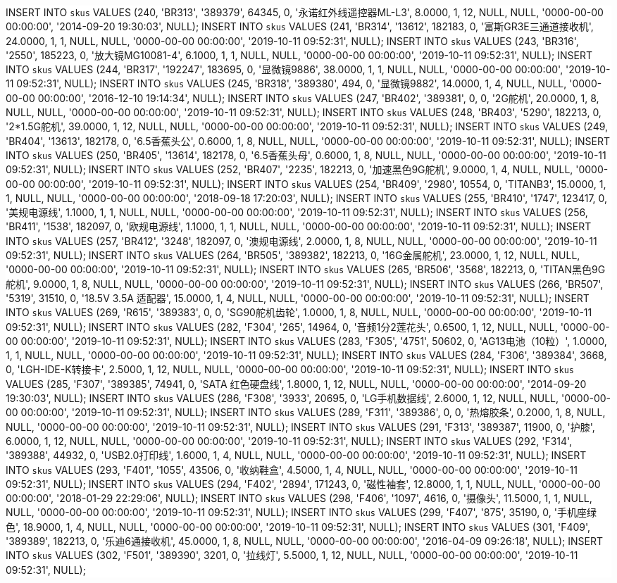 INSERT INTO `skus` VALUES (240, 'BR313', '389379', 64345, 0, '永诺红外线遥控器ML-L3', 8.0000, 1, 12, NULL, NULL, '0000-00-00 00:00:00', '2014-09-20 19:30:03', NULL);
INSERT INTO `skus` VALUES (241, 'BR314', '13612', 182183, 0, '富斯GR3E三通道接收机', 24.0000, 1, 1, NULL, NULL, '0000-00-00 00:00:00', '2019-10-11 09:52:31', NULL);
INSERT INTO `skus` VALUES (243, 'BR316', '2550', 185223, 0, '放大镜MG10081-4', 6.1000, 1, 1, NULL, NULL, '0000-00-00 00:00:00', '2019-10-11 09:52:31', NULL);
INSERT INTO `skus` VALUES (244, 'BR317', '192247', 183695, 0, '显微镜9886', 38.0000, 1, 1, NULL, NULL, '0000-00-00 00:00:00', '2019-10-11 09:52:31', NULL);
INSERT INTO `skus` VALUES (245, 'BR318', '389380', 494, 0, '显微镜9882', 14.0000, 1, 4, NULL, NULL, '0000-00-00 00:00:00', '2016-12-10 19:14:34', NULL);
INSERT INTO `skus` VALUES (247, 'BR402', '389381', 0, 0, '2G舵机', 20.0000, 1, 8, NULL, NULL, '0000-00-00 00:00:00', '2019-10-11 09:52:31', NULL);
INSERT INTO `skus` VALUES (248, 'BR403', '5290', 182213, 0, '2*1.5G舵机', 39.0000, 1, 12, NULL, NULL, '0000-00-00 00:00:00', '2019-10-11 09:52:31', NULL);
INSERT INTO `skus` VALUES (249, 'BR404', '13613', 182178, 0, '6.5香蕉头公', 0.6000, 1, 8, NULL, NULL, '0000-00-00 00:00:00', '2019-10-11 09:52:31', NULL);
INSERT INTO `skus` VALUES (250, 'BR405', '13614', 182178, 0, '6.5香蕉头母', 0.6000, 1, 8, NULL, NULL, '0000-00-00 00:00:00', '2019-10-11 09:52:31', NULL);
INSERT INTO `skus` VALUES (252, 'BR407', '2235', 182213, 0, '加速黑色9G舵机', 9.0000, 1, 4, NULL, NULL, '0000-00-00 00:00:00', '2019-10-11 09:52:31', NULL);
INSERT INTO `skus` VALUES (254, 'BR409', '2980', 10554, 0, 'TITANB3', 15.0000, 1, 1, NULL, NULL, '0000-00-00 00:00:00', '2018-09-18 17:20:03', NULL);
INSERT INTO `skus` VALUES (255, 'BR410', '1747', 123417, 0, '美规电源线', 1.1000, 1, 1, NULL, NULL, '0000-00-00 00:00:00', '2019-10-11 09:52:31', NULL);
INSERT INTO `skus` VALUES (256, 'BR411', '1538', 182097, 0, '欧规电源线', 1.1000, 1, 1, NULL, NULL, '0000-00-00 00:00:00', '2019-10-11 09:52:31', NULL);
INSERT INTO `skus` VALUES (257, 'BR412', '3248', 182097, 0, '澳规电源线', 2.0000, 1, 8, NULL, NULL, '0000-00-00 00:00:00', '2019-10-11 09:52:31', NULL);
INSERT INTO `skus` VALUES (264, 'BR505', '389382', 182213, 0, '16G金属舵机', 23.0000, 1, 12, NULL, NULL, '0000-00-00 00:00:00', '2019-10-11 09:52:31', NULL);
INSERT INTO `skus` VALUES (265, 'BR506', '3568', 182213, 0, 'TITAN黑色9G舵机', 9.0000, 1, 8, NULL, NULL, '0000-00-00 00:00:00', '2019-10-11 09:52:31', NULL);
INSERT INTO `skus` VALUES (266, 'BR507', '5319', 31510, 0, '18.5V 3.5A 适配器', 15.0000, 1, 4, NULL, NULL, '0000-00-00 00:00:00', '2019-10-11 09:52:31', NULL);
INSERT INTO `skus` VALUES (269, 'R615', '389383', 0, 0, 'SG90舵机齿轮', 1.0000, 1, 8, NULL, NULL, '0000-00-00 00:00:00', '2019-10-11 09:52:31', NULL);
INSERT INTO `skus` VALUES (282, 'F304', '265', 14964, 0, '音频1分2莲花头', 0.6500, 1, 12, NULL, NULL, '0000-00-00 00:00:00', '2019-10-11 09:52:31', NULL);
INSERT INTO `skus` VALUES (283, 'F305', '4751', 50602, 0, 'AG13电池（10粒）', 1.0000, 1, 1, NULL, NULL, '0000-00-00 00:00:00', '2019-10-11 09:52:31', NULL);
INSERT INTO `skus` VALUES (284, 'F306', '389384', 3668, 0, 'LGH-IDE-K转接卡', 2.5000, 1, 12, NULL, NULL, '0000-00-00 00:00:00', '2019-10-11 09:52:31', NULL);
INSERT INTO `skus` VALUES (285, 'F307', '389385', 74941, 0, 'SATA  红色硬盘线', 1.8000, 1, 12, NULL, NULL, '0000-00-00 00:00:00', '2014-09-20 19:30:03', NULL);
INSERT INTO `skus` VALUES (286, 'F308', '3933', 20695, 0, 'LG手机数据线', 2.6000, 1, 12, NULL, NULL, '0000-00-00 00:00:00', '2019-10-11 09:52:31', NULL);
INSERT INTO `skus` VALUES (289, 'F311', '389386', 0, 0, '热熔胶条', 0.2000, 1, 8, NULL, NULL, '0000-00-00 00:00:00', '2019-10-11 09:52:31', NULL);
INSERT INTO `skus` VALUES (291, 'F313', '389387', 11900, 0, '护膝', 6.0000, 1, 12, NULL, NULL, '0000-00-00 00:00:00', '2019-10-11 09:52:31', NULL);
INSERT INTO `skus` VALUES (292, 'F314', '389388', 44932, 0, 'USB2.0打印线', 1.6000, 1, 4, NULL, NULL, '0000-00-00 00:00:00', '2019-10-11 09:52:31', NULL);
INSERT INTO `skus` VALUES (293, 'F401', '1055', 43506, 0, '收纳鞋盒', 4.5000, 1, 4, NULL, NULL, '0000-00-00 00:00:00', '2019-10-11 09:52:31', NULL);
INSERT INTO `skus` VALUES (294, 'F402', '2894', 171243, 0, '磁性袖套', 12.8000, 1, 1, NULL, NULL, '0000-00-00 00:00:00', '2018-01-29 22:29:06', NULL);
INSERT INTO `skus` VALUES (298, 'F406', '1097', 4616, 0, '摄像头', 11.5000, 1, 1, NULL, NULL, '0000-00-00 00:00:00', '2019-10-11 09:52:31', NULL);
INSERT INTO `skus` VALUES (299, 'F407', '875', 35190, 0, '手机座绿色', 18.9000, 1, 4, NULL, NULL, '0000-00-00 00:00:00', '2019-10-11 09:52:31', NULL);
INSERT INTO `skus` VALUES (301, 'F409', '389389', 182213, 0, '乐迪6通接收机', 45.0000, 1, 8, NULL, NULL, '0000-00-00 00:00:00', '2016-04-09 09:26:18', NULL);
INSERT INTO `skus` VALUES (302, 'F501', '389390', 3201, 0, '拉线灯', 5.5000, 1, 12, NULL, NULL, '0000-00-00 00:00:00', '2019-10-11 09:52:31', NULL);